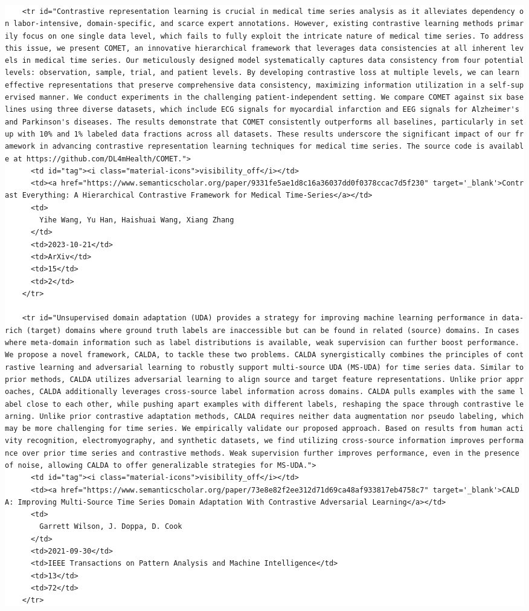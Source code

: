         <tr id="Contrastive representation learning is crucial in medical time series analysis as it alleviates dependency on labor-intensive, domain-specific, and scarce expert annotations. However, existing contrastive learning methods primarily focus on one single data level, which fails to fully exploit the intricate nature of medical time series. To address this issue, we present COMET, an innovative hierarchical framework that leverages data consistencies at all inherent levels in medical time series. Our meticulously designed model systematically captures data consistency from four potential levels: observation, sample, trial, and patient levels. By developing contrastive loss at multiple levels, we can learn effective representations that preserve comprehensive data consistency, maximizing information utilization in a self-supervised manner. We conduct experiments in the challenging patient-independent setting. We compare COMET against six baselines using three diverse datasets, which include ECG signals for myocardial infarction and EEG signals for Alzheimer's and Parkinson's diseases. The results demonstrate that COMET consistently outperforms all baselines, particularly in setup with 10% and 1% labeled data fractions across all datasets. These results underscore the significant impact of our framework in advancing contrastive representation learning techniques for medical time series. The source code is available at https://github.com/DL4mHealth/COMET.">
          <td id="tag"><i class="material-icons">visibility_off</i></td>
          <td><a href="https://www.semanticscholar.org/paper/9331fe5ae1d8c16a36037dd0f0378ccac7d5f230" target='_blank'>Contrast Everything: A Hierarchical Contrastive Framework for Medical Time-Series</a></td>
          <td>
            Yihe Wang, Yu Han, Haishuai Wang, Xiang Zhang
          </td>
          <td>2023-10-21</td>
          <td>ArXiv</td>
          <td>15</td>
          <td>2</td>
        </tr>
    
        <tr id="Unsupervised domain adaptation (UDA) provides a strategy for improving machine learning performance in data-rich (target) domains where ground truth labels are inaccessible but can be found in related (source) domains. In cases where meta-domain information such as label distributions is available, weak supervision can further boost performance. We propose a novel framework, CALDA, to tackle these two problems. CALDA synergistically combines the principles of contrastive learning and adversarial learning to robustly support multi-source UDA (MS-UDA) for time series data. Similar to prior methods, CALDA utilizes adversarial learning to align source and target feature representations. Unlike prior approaches, CALDA additionally leverages cross-source label information across domains. CALDA pulls examples with the same label close to each other, while pushing apart examples with different labels, reshaping the space through contrastive learning. Unlike prior contrastive adaptation methods, CALDA requires neither data augmentation nor pseudo labeling, which may be more challenging for time series. We empirically validate our proposed approach. Based on results from human activity recognition, electromyography, and synthetic datasets, we find utilizing cross-source information improves performance over prior time series and contrastive methods. Weak supervision further improves performance, even in the presence of noise, allowing CALDA to offer generalizable strategies for MS-UDA.">
          <td id="tag"><i class="material-icons">visibility_off</i></td>
          <td><a href="https://www.semanticscholar.org/paper/73e8e82f2ee312d71d69ca48af933817eb4758c7" target='_blank'>CALDA: Improving Multi-Source Time Series Domain Adaptation With Contrastive Adversarial Learning</a></td>
          <td>
            Garrett Wilson, J. Doppa, D. Cook
          </td>
          <td>2021-09-30</td>
          <td>IEEE Transactions on Pattern Analysis and Machine Intelligence</td>
          <td>13</td>
          <td>72</td>
        </tr>
    